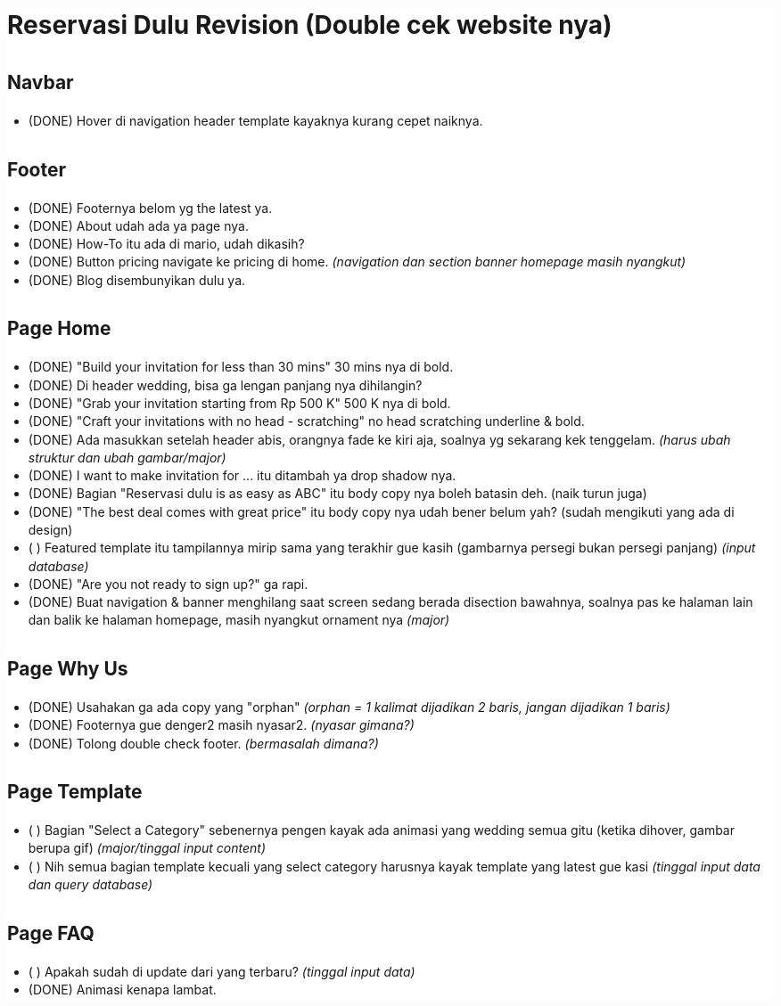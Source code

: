 # Reservasi Dulu Revision (Double cek website nya)

## Navbar
- (DONE) Hover di navigation header template kayaknya kurang cepet naiknya.


## Footer
- (DONE) Footernya belom yg the latest ya.
- (DONE) About udah ada ya page nya.
- (DONE) How-To itu ada di mario, udah dikasih?
- (DONE) Button pricing navigate ke pricing di home. *(navigation dan section banner homepage masih nyangkut)*
- (DONE) Blog disembunyikan dulu ya.


## Page Home
- (DONE) "Build your invitation for less than 30 mins" 30 mins nya di bold.
- (DONE) Di header wedding, bisa ga lengan panjang nya dihilangin?
- (DONE) "Grab your invitation starting from Rp 500 K" 500 K nya di bold.
- (DONE) "Craft your invitations with no head - scratching" no head scratching underline & bold.
- (DONE) Ada masukkan setelah header abis, orangnya fade ke kiri aja, soalnya yg sekarang kek tenggelam. *(harus ubah struktur dan ubah gambar/major)*
- (DONE) I want to make invitation for ... itu ditambah ya drop shadow nya.
- (DONE) Bagian "Reservasi dulu is as easy as ABC" itu body copy nya boleh batasin deh. (naik turun juga)
- (DONE) "The best deal comes with great price" itu body copy nya udah bener belum yah? (sudah mengikuti yang ada di design)
- (    ) Featured template itu tampilannya mirip sama yang terakhir gue kasih (gambarnya persegi bukan persegi panjang) *(input database)*
- (DONE) "Are you not ready to sign up?" ga rapi.
- (DONE) Buat navigation & banner menghilang saat screen sedang berada disection bawahnya, soalnya pas ke halaman lain dan balik ke halaman homepage, masih nyangkut ornament nya *(major)*

## Page Why Us
- (DONE) Usahakan ga ada copy yang "orphan" *(orphan = 1 kalimat dijadikan 2 baris, jangan dijadikan 1 baris)*
- (DONE) Footernya gue denger2 masih nyasar2. *(nyasar gimana?)*
- (DONE) Tolong double check footer. *(bermasalah dimana?)*

## Page Template
- (    ) Bagian "Select a Category" sebenernya pengen kayak ada animasi yang wedding semua gitu (ketika dihover, gambar berupa gif) *(major/tinggal input content)*
- (    ) Nih semua bagian template kecuali yang select category harusnya kayak template yang latest gue kasi *(tinggal input data dan query database)*

## Page FAQ
- (    ) Apakah sudah di update dari yang terbaru? *(tinggal input data)*
- (DONE) Animasi kenapa lambat.
